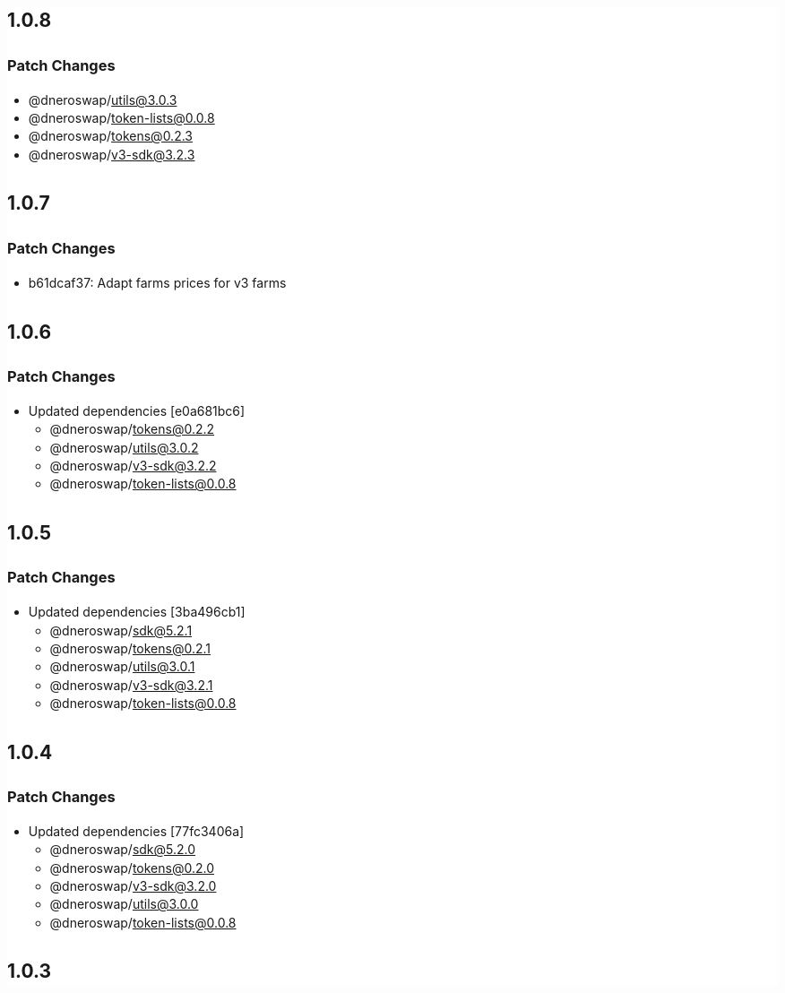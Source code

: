 ## 1.0.8

### Patch Changes

- @dneroswap/utils@3.0.3
- @dneroswap/token-lists@0.0.8
- @dneroswap/tokens@0.2.3
- @dneroswap/v3-sdk@3.2.3

## 1.0.7

### Patch Changes

- b61dcaf37: Adapt farms prices for v3 farms

## 1.0.6

### Patch Changes

- Updated dependencies [e0a681bc6]
  - @dneroswap/tokens@0.2.2
  - @dneroswap/utils@3.0.2
  - @dneroswap/v3-sdk@3.2.2
  - @dneroswap/token-lists@0.0.8

## 1.0.5

### Patch Changes

- Updated dependencies [3ba496cb1]
  - @dneroswap/sdk@5.2.1
  - @dneroswap/tokens@0.2.1
  - @dneroswap/utils@3.0.1
  - @dneroswap/v3-sdk@3.2.1
  - @dneroswap/token-lists@0.0.8

## 1.0.4

### Patch Changes

- Updated dependencies [77fc3406a]
  - @dneroswap/sdk@5.2.0
  - @dneroswap/tokens@0.2.0
  - @dneroswap/v3-sdk@3.2.0
  - @dneroswap/utils@3.0.0
  - @dneroswap/token-lists@0.0.8

## 1.0.3
